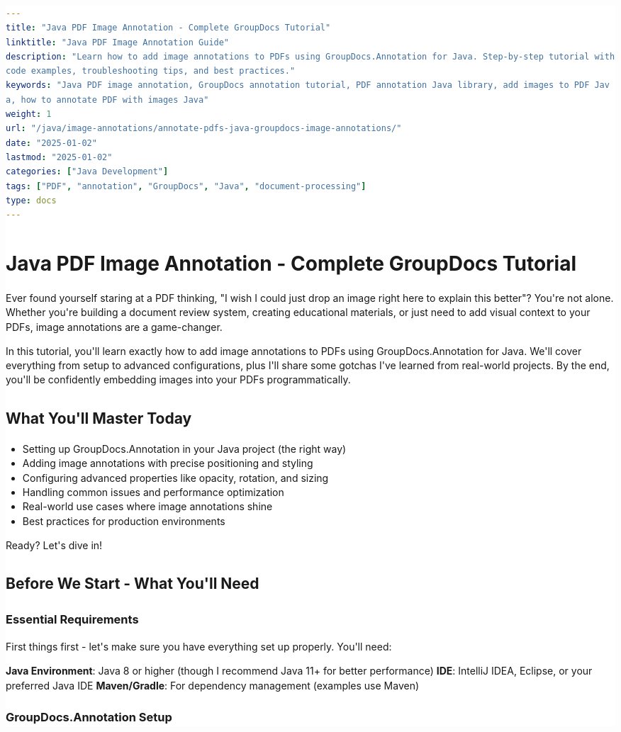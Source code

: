 ```yaml
---
title: "Java PDF Image Annotation - Complete GroupDocs Tutorial"
linktitle: "Java PDF Image Annotation Guide"
description: "Learn how to add image annotations to PDFs using GroupDocs.Annotation for Java. Step-by-step tutorial with code examples, troubleshooting tips, and best practices."
keywords: "Java PDF image annotation, GroupDocs annotation tutorial, PDF annotation Java library, add images to PDF Java, how to annotate PDF with images Java"
weight: 1
url: "/java/image-annotations/annotate-pdfs-java-groupdocs-image-annotations/"
date: "2025-01-02"
lastmod: "2025-01-02"
categories: ["Java Development"]
tags: ["PDF", "annotation", "GroupDocs", "Java", "document-processing"]
type: docs
---
```

# Java PDF Image Annotation - Complete GroupDocs Tutorial

Ever found yourself staring at a PDF thinking, "I wish I could just drop an image right here to explain this better"? You're not alone. Whether you're building a document review system, creating educational materials, or just need to add visual context to your PDFs, image annotations are a game-changer.

In this tutorial, you'll learn exactly how to add image annotations to PDFs using GroupDocs.Annotation for Java. We'll cover everything from setup to advanced configurations, plus I'll share some gotchas I've learned from real-world projects. By the end, you'll be confidently embedding images into your PDFs programmatically.

## What You'll Master Today

- Setting up GroupDocs.Annotation in your Java project (the right way)
- Adding image annotations with precise positioning and styling
- Configuring advanced properties like opacity, rotation, and sizing
- Handling common issues and performance optimization
- Real-world use cases where image annotations shine
- Best practices for production environments

Ready? Let's dive in!

## Before We Start - What You'll Need

### Essential Requirements

First things first - let's make sure you have everything set up properly. You'll need:

**Java Environment**: Java 8 or higher (though I recommend Java 11+ for better performance)
**IDE**: IntelliJ IDEA, Eclipse, or your preferred Java IDE
**Maven/Gradle**: For dependency management (examples use Maven)

### GroupDocs.Annotation Setup
